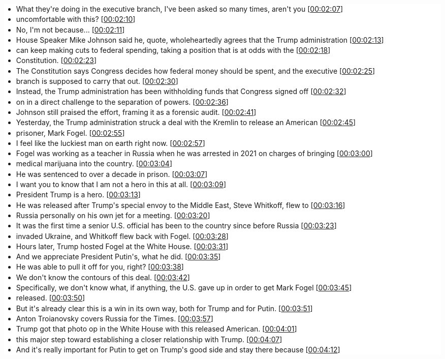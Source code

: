 *  What they're doing in the executive branch, I've been asked so many times, aren't you [[00:02:07](https://www.youtube.com/watch?v=lu3DLNOgwPw&t=127.72s)]
*  uncomfortable with this? [[00:02:10](https://www.youtube.com/watch?v=lu3DLNOgwPw&t=130.8s)]
*  No, I'm not because... [[00:02:11](https://www.youtube.com/watch?v=lu3DLNOgwPw&t=131.8s)]
*  House Speaker Mike Johnson said he, quote, wholeheartedly agrees that the Trump administration [[00:02:13](https://www.youtube.com/watch?v=lu3DLNOgwPw&t=133.36s)]
*  can keep making cuts to federal spending, taking a position that is at odds with the [[00:02:18](https://www.youtube.com/watch?v=lu3DLNOgwPw&t=138.6s)]
*  Constitution. [[00:02:23](https://www.youtube.com/watch?v=lu3DLNOgwPw&t=143.48s)]
*  The Constitution says Congress decides how federal money should be spent, and the executive [[00:02:25](https://www.youtube.com/watch?v=lu3DLNOgwPw&t=145.11999999999998s)]
*  branch is supposed to carry that out. [[00:02:30](https://www.youtube.com/watch?v=lu3DLNOgwPw&t=150.23999999999998s)]
*  Instead, the Trump administration has been withholding funds that Congress signed off [[00:02:32](https://www.youtube.com/watch?v=lu3DLNOgwPw&t=152.64s)]
*  on in a direct challenge to the separation of powers. [[00:02:36](https://www.youtube.com/watch?v=lu3DLNOgwPw&t=156.95999999999998s)]
*  Johnson still praised the effort, framing it as a forensic audit. [[00:02:41](https://www.youtube.com/watch?v=lu3DLNOgwPw&t=161.72s)]
*  Yesterday, the Trump administration struck a deal with the Kremlin to release an American [[00:02:45](https://www.youtube.com/watch?v=lu3DLNOgwPw&t=165.96s)]
*  prisoner, Mark Fogel. [[00:02:55](https://www.youtube.com/watch?v=lu3DLNOgwPw&t=175.48000000000002s)]
*  I feel like the luckiest man on earth right now. [[00:02:57](https://www.youtube.com/watch?v=lu3DLNOgwPw&t=177.32s)]
*  Fogel was working as a teacher in Russia when he was arrested in 2021 on charges of bringing [[00:03:00](https://www.youtube.com/watch?v=lu3DLNOgwPw&t=180.44s)]
*  medical marijuana into the country. [[00:03:04](https://www.youtube.com/watch?v=lu3DLNOgwPw&t=184.84s)]
*  He was sentenced to over a decade in prison. [[00:03:07](https://www.youtube.com/watch?v=lu3DLNOgwPw&t=187.32s)]
*  I want you to know that I am not a hero in this at all. [[00:03:09](https://www.youtube.com/watch?v=lu3DLNOgwPw&t=189.48000000000002s)]
*  President Trump is a hero. [[00:03:13](https://www.youtube.com/watch?v=lu3DLNOgwPw&t=193.56s)]
*  He was released after Trump's special envoy to the Middle East, Steve Whitkoff, flew to [[00:03:16](https://www.youtube.com/watch?v=lu3DLNOgwPw&t=196.04s)]
*  Russia personally on his own jet for a meeting. [[00:03:20](https://www.youtube.com/watch?v=lu3DLNOgwPw&t=200.66s)]
*  It was the first time a senior U.S. official has been to the country since before Russia [[00:03:23](https://www.youtube.com/watch?v=lu3DLNOgwPw&t=203.48s)]
*  invaded Ukraine, and Whitkoff flew back with Fogel. [[00:03:28](https://www.youtube.com/watch?v=lu3DLNOgwPw&t=208.08s)]
*  Hours later, Trump hosted Fogel at the White House. [[00:03:31](https://www.youtube.com/watch?v=lu3DLNOgwPw&t=211.84s)]
*  And we appreciate President Putin's, what he did. [[00:03:35](https://www.youtube.com/watch?v=lu3DLNOgwPw&t=215.24s)]
*  He was able to pull it off for you, right? [[00:03:38](https://www.youtube.com/watch?v=lu3DLNOgwPw&t=218.72s)]
*  We don't know the contours of this deal. [[00:03:42](https://www.youtube.com/watch?v=lu3DLNOgwPw&t=222.64s)]
*  Specifically, we don't know what, if anything, the U.S. gave up in order to get Mark Fogel [[00:03:45](https://www.youtube.com/watch?v=lu3DLNOgwPw&t=225.16s)]
*  released. [[00:03:50](https://www.youtube.com/watch?v=lu3DLNOgwPw&t=230.2s)]
*  But it's already clear this is a win in its own way, both for Trump and for Putin. [[00:03:51](https://www.youtube.com/watch?v=lu3DLNOgwPw&t=231.76s)]
*  Anton Troianovsky covers Russia for the Times. [[00:03:57](https://www.youtube.com/watch?v=lu3DLNOgwPw&t=237.79999999999998s)]
*  Trump got that photo op in the White House with this released American. [[00:04:01](https://www.youtube.com/watch?v=lu3DLNOgwPw&t=241.23999999999998s)]
*  this major step toward establishing a closer relationship with Trump. [[00:04:07](https://www.youtube.com/watch?v=lu3DLNOgwPw&t=247.64s)]
*  And it's really important for Putin to get on Trump's good side and stay there because [[00:04:12](https://www.youtube.com/watch?v=lu3DLNOgwPw&t=252.72s)]